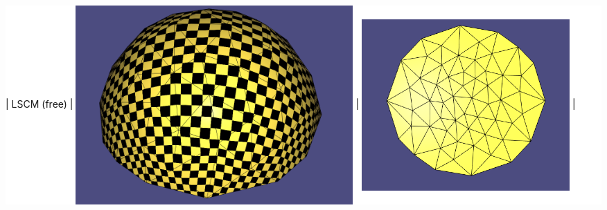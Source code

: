 | LSCM (free)       | <img align="center" src="./res/Hemi3Free.png" width="400"> | <img align="center"  src="./res/UVHemi3Free.png" width="300"> |